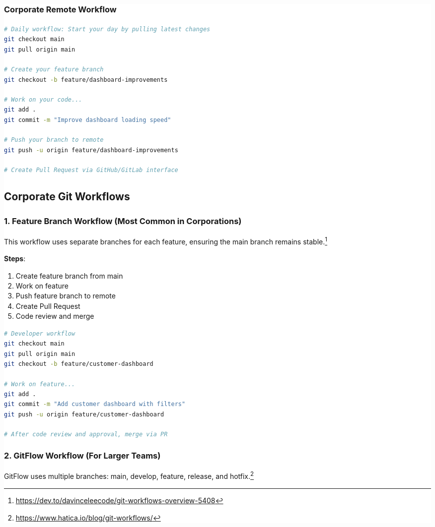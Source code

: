 
### Corporate Remote Workflow

```bash
# Daily workflow: Start your day by pulling latest changes
git checkout main
git pull origin main

# Create your feature branch
git checkout -b feature/dashboard-improvements

# Work on your code...
git add .
git commit -m "Improve dashboard loading speed"

# Push your branch to remote
git push -u origin feature/dashboard-improvements

# Create Pull Request via GitHub/GitLab interface
```


## Corporate Git Workflows

### 1. Feature Branch Workflow (Most Common in Corporations)

This workflow uses separate branches for each feature, ensuring the main branch remains stable.[^5]

**Steps**:

1. Create feature branch from main
2. Work on feature
3. Push feature branch to remote
4. Create Pull Request
5. Code review and merge
```bash
# Developer workflow
git checkout main
git pull origin main
git checkout -b feature/customer-dashboard

# Work on feature...
git add .
git commit -m "Add customer dashboard with filters"
git push -u origin feature/customer-dashboard

# After code review and approval, merge via PR
```


### 2. GitFlow Workflow (For Larger Teams)

GitFlow uses multiple branches: main, develop, feature, release, and hotfix.[^6]


[^1]: https://www.w3schools.com/git/
[^2]: https://blog.stackademic.com/understanding-git-commands-a-comprehensive-guide-d9753b2a61f2?gi=08f90f9ae072
[^3]: https://dzone.com/articles/top-35-git-commands-with-examples-and-bonus
[^4]: https://www.datacamp.com/blog/git-commands
[^5]: https://dev.to/davinceleecode/git-workflows-overview-5408
[^6]: https://www.hatica.io/blog/git-workflows/
[^7]: https://git-scm.com/docs/gittutorial
[^8]: https://www.geeksforgeeks.org/blogs/ultimate-guide-git-github/
[^9]: https://www.udemy.com/course/git-and-github-complete-guide/
[^10]: https://rogerdudler.github.io/git-guide/
[^11]: https://www.atlassian.com/git
[^12]: https://www.madebymike.com.au/writing/how-to-git/
[^13]: https://github.com/git-guides
[^14]: https://www.geeksforgeeks.org/git/top-12-most-used-git-commands-for-developers/
[^15]: https://axify.io/blog/git-workflow
[^16]: https://www.youtube.com/watch?v=zTjRZNkhiEU
[^17]: https://www.youtube.com/watch?v=Ez8F0nW6S-w
[^18]: https://www.atlassian.com/git/glossary
[^19]: https://www.atlassian.com/git/tutorials/comparing-workflows
[^20]: https://learngitbranching.js.org